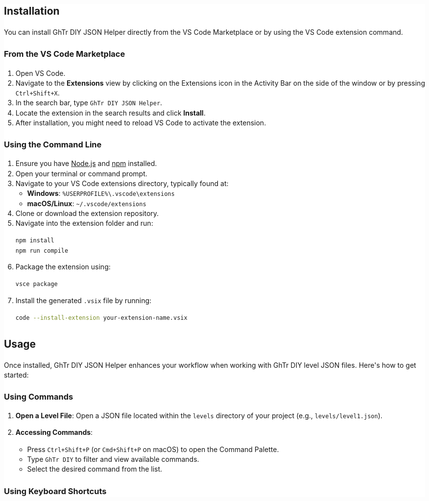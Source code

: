 ## Installation

You can install GhTr DIY JSON Helper directly from the VS Code Marketplace or by using the VS Code extension command.

### From the VS Code Marketplace

1. Open VS Code.
2. Navigate to the **Extensions** view by clicking on the Extensions icon in the Activity Bar on the side of the window or by pressing `Ctrl+Shift+X`.
3. In the search bar, type `GhTr DIY JSON Helper`.
4. Locate the extension in the search results and click **Install**.
5. After installation, you might need to reload VS Code to activate the extension.

### Using the Command Line

1. Ensure you have [Node.js](https://nodejs.org/) and [npm](https://www.npmjs.com/) installed.
2. Open your terminal or command prompt.
3. Navigate to your VS Code extensions directory, typically found at:
    - **Windows**: `%USERPROFILE%\.vscode\extensions`
    - **macOS/Linux**: `~/.vscode/extensions`
4. Clone or download the extension repository.
5. Navigate into the extension folder and run:
    ```bash
    npm install
    npm run compile
    ```
6. Package the extension using:
    ```bash
    vsce package
    ```
7. Install the generated `.vsix` file by running:
    ```bash
    code --install-extension your-extension-name.vsix
    ```

## Usage

Once installed, GhTr DIY JSON Helper enhances your workflow when working with GhTr DIY level JSON files. Here's how to get started:

### Using Commands

1. **Open a Level File**: Open a JSON file located within the `levels` directory of your project (e.g., `levels/level1.json`).

2. **Accessing Commands**:
    - Press `Ctrl+Shift+P` (or `Cmd+Shift+P` on macOS) to open the Command Palette.
    - Type `GhTr DIY` to filter and view available commands.
    - Select the desired command from the list.

### Using Keyboard Shortcuts
